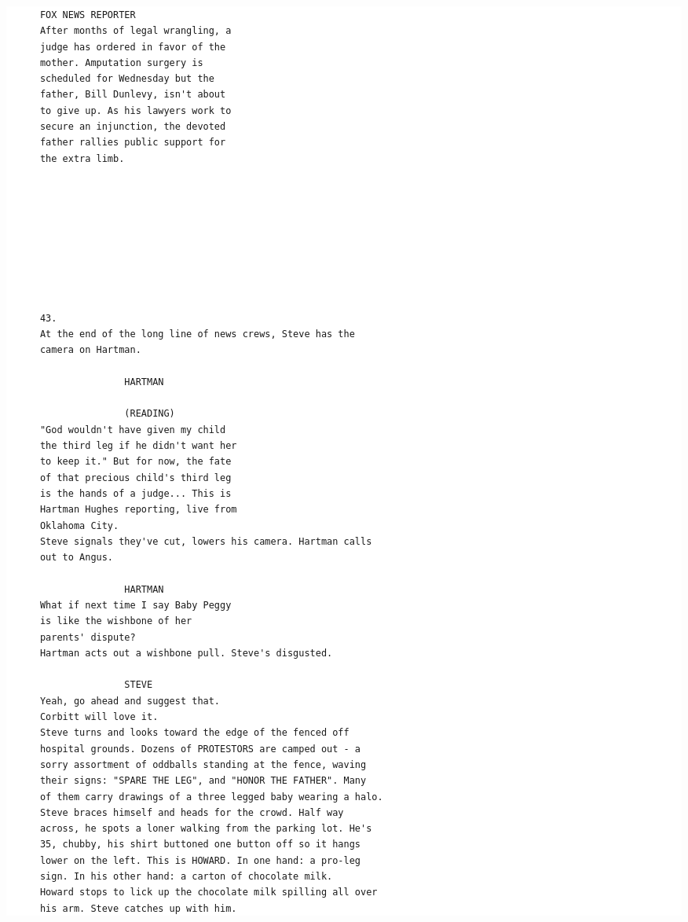           FOX NEWS REPORTER
          After months of legal wrangling, a
          judge has ordered in favor of the
          mother. Amputation surgery is
          scheduled for Wednesday but the
          father, Bill Dunlevy, isn't about
          to give up. As his lawyers work to
          secure an injunction, the devoted
          father rallies public support for
          the extra limb.

          

          

          

          

          43.
          At the end of the long line of news crews, Steve has the
          camera on Hartman.

                         HARTMAN

                         (READING)
          "God wouldn't have given my child
          the third leg if he didn't want her
          to keep it." But for now, the fate
          of that precious child's third leg
          is the hands of a judge... This is
          Hartman Hughes reporting, live from
          Oklahoma City.
          Steve signals they've cut, lowers his camera. Hartman calls
          out to Angus.

                         HARTMAN
          What if next time I say Baby Peggy
          is like the wishbone of her
          parents' dispute?
          Hartman acts out a wishbone pull. Steve's disgusted.

                         STEVE
          Yeah, go ahead and suggest that.
          Corbitt will love it.
          Steve turns and looks toward the edge of the fenced off
          hospital grounds. Dozens of PROTESTORS are camped out - a
          sorry assortment of oddballs standing at the fence, waving
          their signs: "SPARE THE LEG", and "HONOR THE FATHER". Many
          of them carry drawings of a three legged baby wearing a halo.
          Steve braces himself and heads for the crowd. Half way
          across, he spots a loner walking from the parking lot. He's
          35, chubby, his shirt buttoned one button off so it hangs
          lower on the left. This is HOWARD. In one hand: a pro-leg
          sign. In his other hand: a carton of chocolate milk.
          Howard stops to lick up the chocolate milk spilling all over
          his arm. Steve catches up with him.
